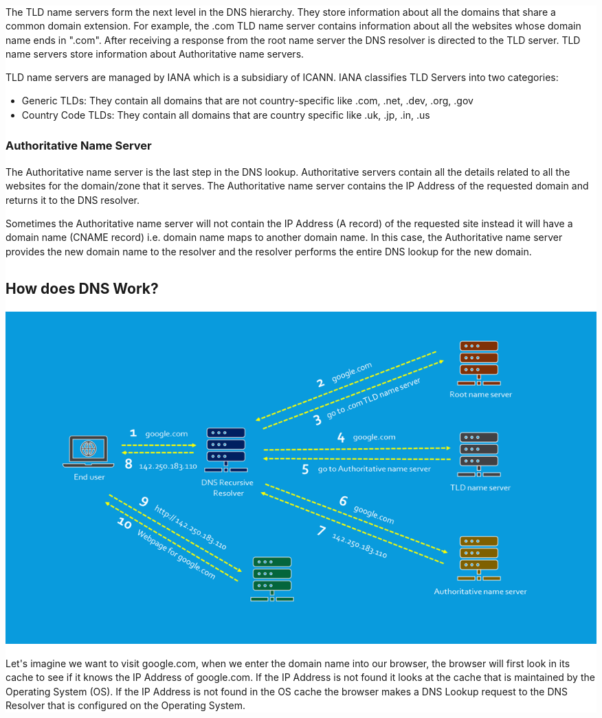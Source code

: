 The TLD name servers form the next level in the DNS hierarchy. They store information about all the domains that share a common domain extension. For example, the .com TLD name server contains information about all the websites whose domain name ends in ".com". After receiving a response from the root name server the DNS resolver is directed to the TLD server. TLD name servers store information about Authoritative name servers.

TLD name servers are managed by IANA which is a subsidiary of ICANN. IANA classifies TLD Servers into two categories:
- Generic TLDs: They contain all domains that are not country-specific like .com, .net, .dev, .org, .gov
- Country Code TLDs: They contain all domains that are country specific like .uk, .jp, .in, .us

### Authoritative Name Server

The Authoritative name server is the last step in the DNS lookup. Authoritative servers contain all the details related to all the websites for the domain/zone that it serves. The Authoritative name server contains the IP Address of the requested domain and returns it to the DNS resolver. 

Sometimes the Authoritative name server will not contain the IP Address (A record) of the requested site instead it will have a domain name (CNAME record) i.e. domain name maps to another domain name. In this case, the Authoritative name server provides the new domain name to the resolver and the resolver performs the entire DNS lookup for the new domain.

## How does DNS Work?

![DNS Internal Working](images/dns-explained/dns-internal-working.png)

Let's imagine we want to visit google.com, when we enter the domain name into our browser, the browser will first look in its cache to see if it knows the IP Address of google.com. If the IP Address is not found it looks at the cache that is maintained by the Operating System (OS). If the IP Address is not found in the OS cache the browser makes a DNS Lookup request to the DNS Resolver that is configured on the Operating System.
